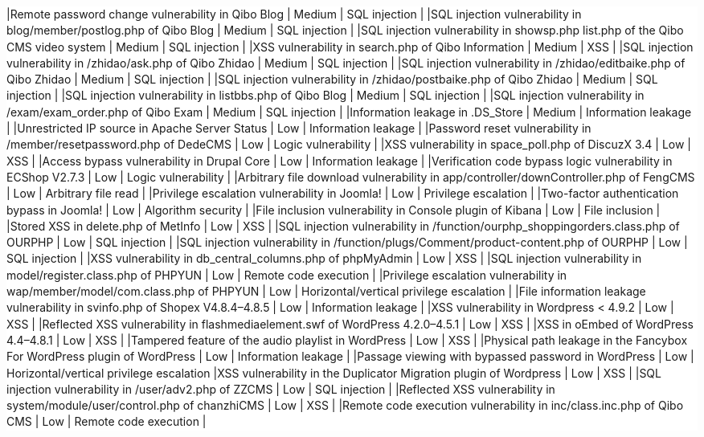 |Remote password change vulnerability in Qibo Blog	| Medium	| SQL injection |
|SQL injection vulnerability in blog/member/postlog.php of Qibo Blog	| Medium	| SQL injection |
|SQL injection vulnerability in showsp.php list.php of the Qibo CMS video system	| Medium	| SQL injection |
|XSS vulnerability in search.php of Qibo Information	| Medium	| XSS |
|SQL injection vulnerability in /zhidao/ask.php of Qibo Zhidao	| Medium	| SQL injection |
|SQL injection vulnerability in /zhidao/editbaike.php of Qibo Zhidao	| Medium	| SQL injection |
|SQL injection vulnerability in /zhidao/postbaike.php of Qibo Zhidao	| Medium	| SQL injection |
|SQL injection vulnerability in listbbs.php of Qibo Blog	| Medium	| SQL injection |
|SQL injection vulnerability in /exam/exam_order.php of Qibo Exam	| Medium	| SQL injection |
|Information leakage in .DS_Store	| Medium	| Information leakage |
|Unrestricted IP source in Apache Server Status	| Low	| Information leakage |
|Password reset vulnerability in /member/resetpassword.php of DedeCMS	| Low	| Logic vulnerability |
|XSS vulnerability in space_poll.php of DiscuzX 3.4	| Low	| XSS |
|Access bypass vulnerability in Drupal Core	| Low	| Information leakage |
|Verification code bypass logic vulnerability in ECShop V2.7.3	| Low	| Logic vulnerability |
|Arbitrary file download vulnerability in app/controller/downController.php of FengCMS	| Low	| Arbitrary file read |
|Privilege escalation vulnerability in Joomla!	| Low	| Privilege escalation |
|Two-factor authentication bypass in Joomla!	| Low	| Algorithm security |
|File inclusion vulnerability in Console plugin of Kibana	| Low	| File inclusion |
|Stored XSS in delete.php of MetInfo	| Low	| XSS |
|SQL injection vulnerability in /function/ourphp_shoppingorders.class.php of OURPHP	| Low	| SQL injection |
|SQL injection vulnerability in /function/plugs/Comment/product-content.php of OURPHP	| Low	| SQL injection |
|XSS vulnerability in db_central_columns.php of phpMyAdmin	| Low	| XSS |
|SQL injection vulnerability in model/register.class.php of PHPYUN	| Low	| Remote code execution |
|Privilege escalation vulnerability in wap/member/model/com.class.php of PHPYUN	| Low	| Horizontal/vertical privilege escalation |
|File information leakage vulnerability in svinfo.php of Shopex V4.8.4–4.8.5	| Low	| Information leakage |
|XSS vulnerability in Wordpress < 4.9.2	| Low	| XSS |
|Reflected XSS vulnerability in flashmediaelement.swf of WordPress 4.2.0–4.5.1	| Low	| XSS |
|XSS in oEmbed of WordPress 4.4–4.8.1	| Low	| XSS |
|Tampered feature of the audio playlist in WordPress	| Low	| XSS |
|Physical path leakage in the Fancybox For WordPress plugin of WordPress	| Low	| Information leakage |
|Passage viewing with bypassed password in WordPress	| Low	| Horizontal/vertical privilege escalation
|XSS vulnerability in the Duplicator Migration plugin of Wordpress	| Low	| XSS |
|SQL injection vulnerability in /user/adv2.php of ZZCMS	| Low	| SQL injection |
|Reflected XSS vulnerability in system/module/user/control.php of chanzhiCMS	| Low	| XSS |
|Remote code execution vulnerability in inc/class.inc.php of Qibo CMS	| Low	| Remote code execution |
